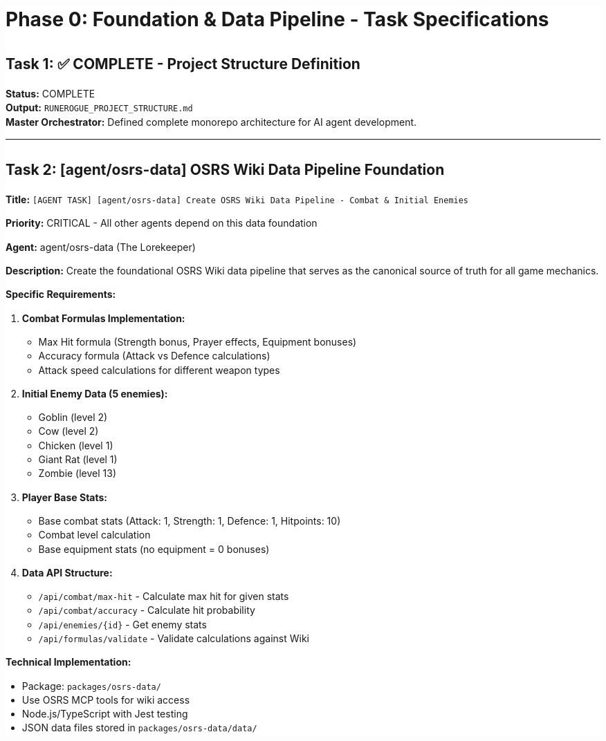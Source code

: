 # Phase 0: Foundation & Data Pipeline - Task Specifications

## Task 1: ✅ COMPLETE - Project Structure Definition

**Status:** COMPLETE  
**Output:** `RUNEROGUE_PROJECT_STRUCTURE.md`  
**Master Orchestrator:** Defined complete monorepo architecture for AI agent development.

---

## Task 2: [agent/osrs-data] OSRS Wiki Data Pipeline Foundation

**Title:** `[AGENT TASK] [agent/osrs-data] Create OSRS Wiki Data Pipeline - Combat & Initial Enemies`

**Priority:** CRITICAL - All other agents depend on this data foundation

**Agent:** agent/osrs-data (The Lorekeeper)

**Description:**
Create the foundational OSRS Wiki data pipeline that serves as the canonical source of truth for all game mechanics.

**Specific Requirements:**

1. **Combat Formulas Implementation:**

   - Max Hit formula (Strength bonus, Prayer effects, Equipment bonuses)
   - Accuracy formula (Attack vs Defence calculations)
   - Attack speed calculations for different weapon types

2. **Initial Enemy Data (5 enemies):**

   - Goblin (level 2)
   - Cow (level 2)
   - Chicken (level 1)
   - Giant Rat (level 1)
   - Zombie (level 13)

3. **Player Base Stats:**

   - Base combat stats (Attack: 1, Strength: 1, Defence: 1, Hitpoints: 10)
   - Combat level calculation
   - Base equipment stats (no equipment = 0 bonuses)

4. **Data API Structure:**
   - `/api/combat/max-hit` - Calculate max hit for given stats
   - `/api/combat/accuracy` - Calculate hit probability
   - `/api/enemies/{id}` - Get enemy stats
   - `/api/formulas/validate` - Validate calculations against Wiki

**Technical Implementation:**

- Package: `packages/osrs-data/`
- Use OSRS MCP tools for wiki access
- Node.js/TypeScript with Jest testing
- JSON data files stored in `packages/osrs-data/data/`
